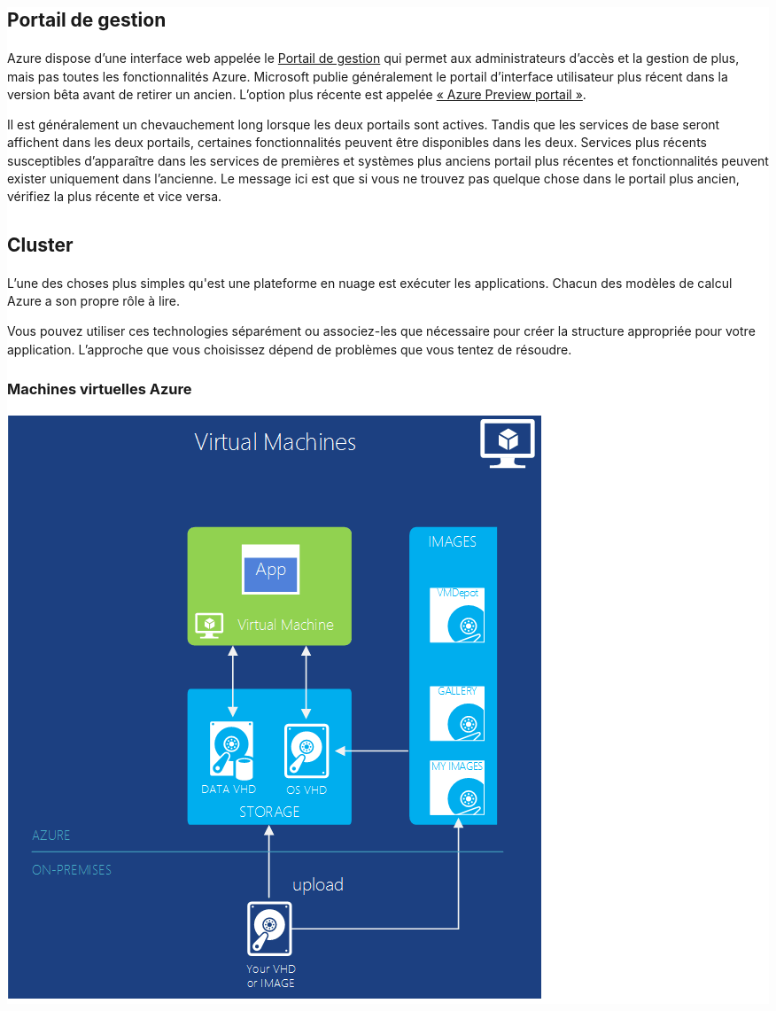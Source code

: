 ## <a name="management-portal"></a>Portail de gestion
Azure dispose d’une interface web appelée le [Portail de gestion](http://manage.windowsazure.com) qui permet aux administrateurs d’accès et la gestion de plus, mais pas toutes les fonctionnalités Azure.  Microsoft publie généralement le portail d’interface utilisateur plus récent dans la version bêta avant de retirer un ancien. L’option plus récente est appelée [« Azure Preview portail »](https://portal.azure.com/).

Il est généralement un chevauchement long lorsque les deux portails sont actives. Tandis que les services de base seront affichent dans les deux portails, certaines fonctionnalités peuvent être disponibles dans les deux. Services plus récents susceptibles d’apparaître dans les services de premières et systèmes plus anciens portail plus récentes et fonctionnalités peuvent exister uniquement dans l’ancienne.  Le message ici est que si vous ne trouvez pas quelque chose dans le portail plus ancien, vérifiez la plus récente et vice versa.



## <a name="compute"></a>Cluster

L’une des choses plus simples qu'est une plateforme en nuage est exécuter les applications. Chacun des modèles de calcul Azure a son propre rôle à lire.

Vous pouvez utiliser ces technologies séparément ou associez-les que nécessaire pour créer la structure appropriée pour votre application. L’approche que vous choisissez dépend de problèmes que vous tentez de résoudre.


### <a name="azure-virtual-machines"></a>Machines virtuelles Azure

![Machines virtuelles Azure ROBBCSIART_TEST](./media/fundamentals-introduction-to-azure/mscsiart_VirtualMachinesIntroNew_12345.png)   